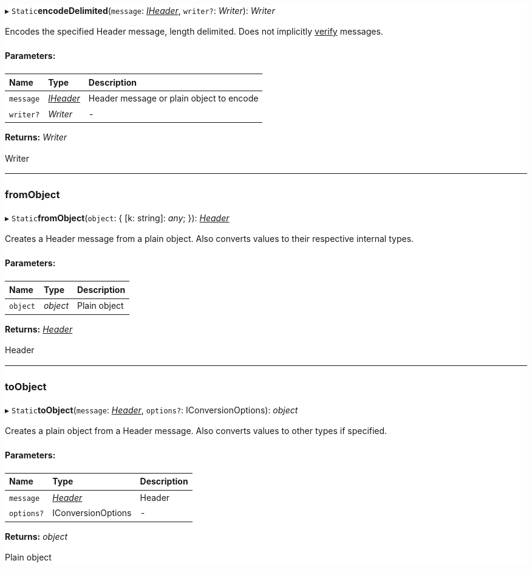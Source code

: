 ▸ `Static`**encodeDelimited**(`message`: [*IHeader*](../interfaces/proto.temporal.api.common.v1.iheader.md), `writer?`: *Writer*): *Writer*

Encodes the specified Header message, length delimited. Does not implicitly [verify](proto.temporal.api.common.v1.header.md#verify) messages.

#### Parameters:

Name | Type | Description |
:------ | :------ | :------ |
`message` | [*IHeader*](../interfaces/proto.temporal.api.common.v1.iheader.md) | Header message or plain object to encode   |
`writer?` | *Writer* | - |

**Returns:** *Writer*

Writer

___

### fromObject

▸ `Static`**fromObject**(`object`: { [k: string]: *any*;  }): [*Header*](proto.temporal.api.common.v1.header.md)

Creates a Header message from a plain object. Also converts values to their respective internal types.

#### Parameters:

Name | Type | Description |
:------ | :------ | :------ |
`object` | *object* | Plain object   |

**Returns:** [*Header*](proto.temporal.api.common.v1.header.md)

Header

___

### toObject

▸ `Static`**toObject**(`message`: [*Header*](proto.temporal.api.common.v1.header.md), `options?`: IConversionOptions): *object*

Creates a plain object from a Header message. Also converts values to other types if specified.

#### Parameters:

Name | Type | Description |
:------ | :------ | :------ |
`message` | [*Header*](proto.temporal.api.common.v1.header.md) | Header   |
`options?` | IConversionOptions | - |

**Returns:** *object*

Plain object

